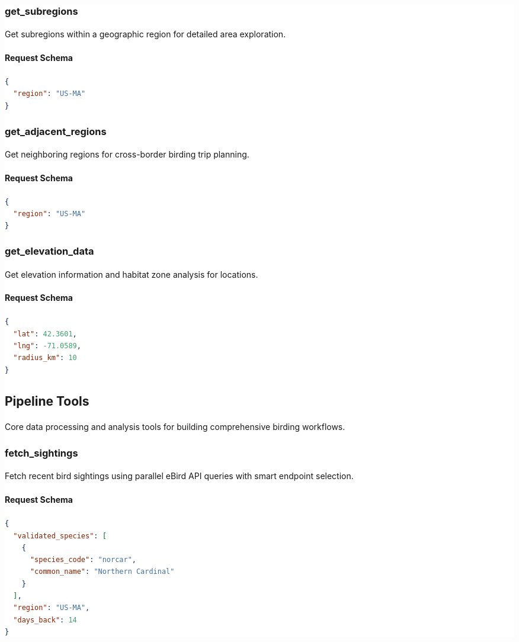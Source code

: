 ### get_subregions

Get subregions within a geographic region for detailed area exploration.

#### Request Schema

```json
{
  "region": "US-MA"
}
```

### get_adjacent_regions

Get neighboring regions for cross-border birding trip planning.

#### Request Schema

```json
{
  "region": "US-MA"
}
```

### get_elevation_data

Get elevation information and habitat zone analysis for locations.

#### Request Schema

```json
{
  "lat": 42.3601,
  "lng": -71.0589,
  "radius_km": 10
}
```

## Pipeline Tools

Core data processing and analysis tools for building comprehensive birding workflows.

### fetch_sightings

Fetch recent bird sightings using parallel eBird API queries with smart endpoint selection.

#### Request Schema

```json
{
  "validated_species": [
    {
      "species_code": "norcar",
      "common_name": "Northern Cardinal"
    }
  ],
  "region": "US-MA",
  "days_back": 14
}
```
